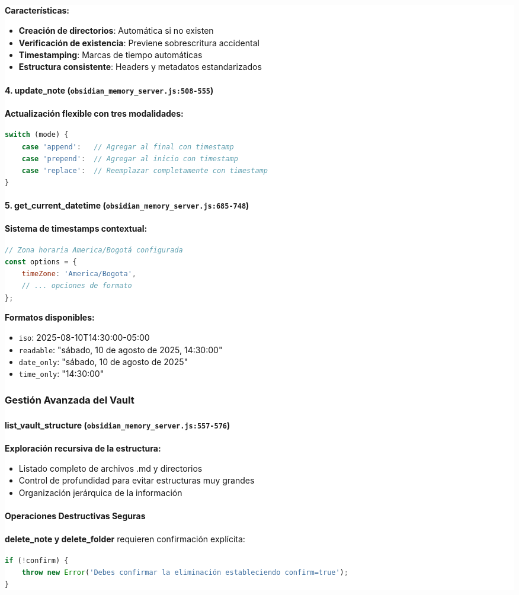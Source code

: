 **Características:**
- **Creación de directorios**: Automática si no existen
- **Verificación de existencia**: Previene sobrescritura accidental
- **Timestamping**: Marcas de tiempo automáticas
- **Estructura consistente**: Headers y metadatos estandarizados

#### 4. update_note (`obsidian_memory_server.js:508-555`)

**Actualización flexible con tres modalidades:**

```javascript
switch (mode) {
    case 'append':   // Agregar al final con timestamp
    case 'prepend':  // Agregar al inicio con timestamp  
    case 'replace':  // Reemplazar completamente con timestamp
}
```

#### 5. get_current_datetime (`obsidian_memory_server.js:685-748`)

**Sistema de timestamps contextual:**

```javascript
// Zona horaria America/Bogotá configurada
const options = {
    timeZone: 'America/Bogota',
    // ... opciones de formato
};
```

**Formatos disponibles:**
- `iso`: 2025-08-10T14:30:00-05:00
- `readable`: "sábado, 10 de agosto de 2025, 14:30:00"
- `date_only`: "sábado, 10 de agosto de 2025"
- `time_only`: "14:30:00"

### Gestión Avanzada del Vault

#### list_vault_structure (`obsidian_memory_server.js:557-576`)

**Exploración recursiva de la estructura:**
- Listado completo de archivos .md y directorios
- Control de profundidad para evitar estructuras muy grandes
- Organización jerárquica de la información

#### Operaciones Destructivas Seguras

**delete_note y delete_folder** requieren confirmación explícita:
```javascript
if (!confirm) {
    throw new Error('Debes confirmar la eliminación estableciendo confirm=true');
}
```
